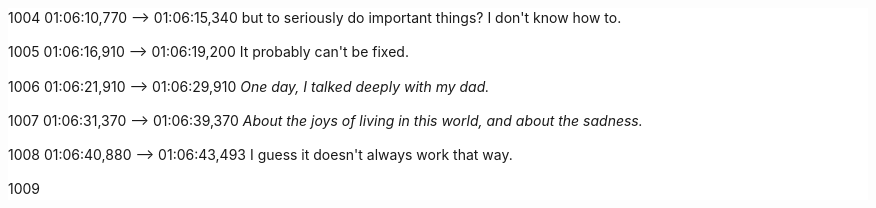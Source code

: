 1004
01:06:10,770 --> 01:06:15,340
but to seriously do important things?
I don't know how to.

1005
01:06:16,910 --> 01:06:19,200
It probably can't be fixed.

1006
01:06:21,910 --> 01:06:29,910
<i>One day, I talked deeply
with my dad.</i>

1007
01:06:31,370 --> 01:06:39,370
<i>About the joys of living in this world,
and about the sadness.</i>

1008
01:06:40,880 --> 01:06:43,493
I guess it doesn't always
work that way.

1009
